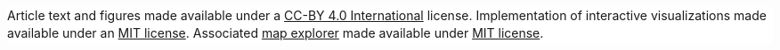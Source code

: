 Article text and figures made available under a [CC-BY 4.0 International](https://creativecommons.org/licenses/by/4.0/) license. Implementation of interactive visualizations made available under an [MIT license](https://github.com/carbonplan/research/blob/main/LICENSE). Associated [map explorer](https://github.com/carbonplan/seaweed-farming-web) made available under [MIT license](https://github.com/carbonplan/seaweed-farming-web/blob/main/LICENSE).

</Endnote>
